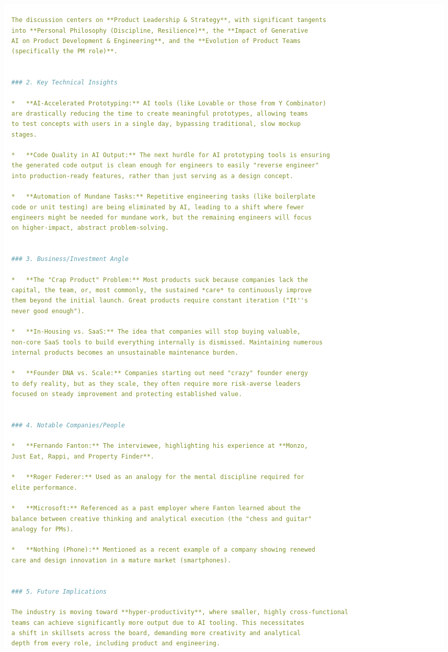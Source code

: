 ```yaml

  The discussion centers on **Product Leadership & Strategy**, with significant tangents
  into **Personal Philosophy (Discipline, Resilience)**, the **Impact of Generative
  AI on Product Development & Engineering**, and the **Evolution of Product Teams
  (specifically the PM role)**.


  ### 2. Key Technical Insights

  *   **AI-Accelerated Prototyping:** AI tools (like Lovable or those from Y Combinator)
  are drastically reducing the time to create meaningful prototypes, allowing teams
  to test concepts with users in a single day, bypassing traditional, slow mockup
  stages.

  *   **Code Quality in AI Output:** The next hurdle for AI prototyping tools is ensuring
  the generated code output is clean enough for engineers to easily "reverse engineer"
  into production-ready features, rather than just serving as a design concept.

  *   **Automation of Mundane Tasks:** Repetitive engineering tasks (like boilerplate
  code or unit testing) are being eliminated by AI, leading to a shift where fewer
  engineers might be needed for mundane work, but the remaining engineers will focus
  on higher-impact, abstract problem-solving.


  ### 3. Business/Investment Angle

  *   **The "Crap Product" Problem:** Most products suck because companies lack the
  capital, the team, or, most commonly, the sustained *care* to continuously improve
  them beyond the initial launch. Great products require constant iteration ("It''s
  never good enough").

  *   **In-Housing vs. SaaS:** The idea that companies will stop buying valuable,
  non-core SaaS tools to build everything internally is dismissed. Maintaining numerous
  internal products becomes an unsustainable maintenance burden.

  *   **Founder DNA vs. Scale:** Companies starting out need "crazy" founder energy
  to defy reality, but as they scale, they often require more risk-averse leaders
  focused on steady improvement and protecting established value.


  ### 4. Notable Companies/People

  *   **Fernando Fanton:** The interviewee, highlighting his experience at **Monzo,
  Just Eat, Rappi, and Property Finder**.

  *   **Roger Federer:** Used as an analogy for the mental discipline required for
  elite performance.

  *   **Microsoft:** Referenced as a past employer where Fanton learned about the
  balance between creative thinking and analytical execution (the "chess and guitar"
  analogy for PMs).

  *   **Nothing (Phone):** Mentioned as a recent example of a company showing renewed
  care and design innovation in a mature market (smartphones).


  ### 5. Future Implications

  The industry is moving toward **hyper-productivity**, where smaller, highly cross-functional
  teams can achieve significantly more output due to AI tooling. This necessitates
  a shift in skillsets across the board, demanding more creativity and analytical
  depth from every role, including product and engineering.

```
